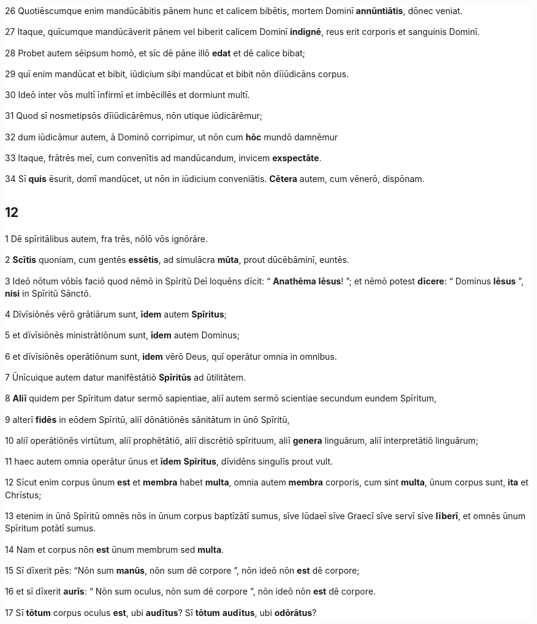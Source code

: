 26 Quotiēscumque enim mandūcābitis pānem hunc et calicem bibētis, mortem Dominī **annūntiātis**, dōnec veniat.

27 Itaque, quīcumque mandūcāverit pānem vel biberit calicem Dominī **indignē**, reus erit corporis et sanguinis Dominī.

28 Probet autem sēipsum homō, et sīc dē pāne illō **edat** et dē calice bibat;

29 quī enim mandūcat et bibit, iūdicium sibi mandūcat et bibit nōn dīiūdicāns corpus.

30 Ideō inter vōs multī īnfirmī et imbēcillēs et dormiunt multī.

31 Quod sī nosmetipsōs dīiūdicārēmus, nōn utique iūdicārēmur;

32 dum iūdicāmur autem, ā Dominō corripimur, ut nōn cum **hōc** mundō damnēmur

33 Itaque, frātrēs meī, cum convenītis ad mandūcandum, invicem **exspectāte**.

34 Sī **quis** ēsurit, domī mandūcet, ut nōn in iūdicium conveniātis. **Cētera** autem, cum vēnerō, dispōnam.

## 12

1 Dē spīritālibus autem, fra trēs, nōlō vōs ignōrāre.

2 **Scītis** quoniam, cum gentēs **essētis**, ad simulācra **mūta**, prout dūcēbāminī, euntēs.

3 Ideō nōtum vōbīs faciō quod nēmō in Spīritū Deī loquēns dīcit: “ **Anathēma** **Iēsus**! ”; et nēmō potest **dīcere**: “ Dominus **Iēsus** ”, **nisi** in Spīritū Sānctō.

4 Dīvīsiōnēs vērō grātiārum sunt, **īdem** autem **Spīritus**;

5 et dīvīsiōnēs ministrātiōnum sunt, **īdem** autem Dominus;

6 et dīvīsiōnēs operātiōnum sunt, **idem** vērō Deus, quī operātur omnia in omnibus.

7 Ūnīcuique autem datur manifēstātiō **Spīritūs** ad ūtilitātem.

8 **Aliī** quidem per Spīritum datur sermō sapientiae, aliī autem sermō scientiae secundum eundem Spīritum,

9 alterī **fidēs** in eōdem Spīritū, aliī dōnātiōnēs sānitātum in ūnō Spīritū,

10 aliī operātiōnēs virtūtum, aliī prophētātiō, aliī discrētiō spīrituum, aliī **genera** linguārum, aliī interpretātiō linguārum;

11 haec autem omnia operātur ūnus et **īdem** **Spīritus**, dīvidēns singulīs prout vult.

12 Sīcut enim corpus ūnum **est** et **membra** habet **multa**, omnia autem **membra** corporis, cum sint **multa**, ūnum corpus sunt, **ita** et Chrīstus;

13 etenim in ūnō Spīritū omnēs nōs in ūnum corpus baptīzātī sumus, sīve Iūdaeī sīve Graecī sīve servī sīve **līberī**, et omnēs ūnum Spīritum potātī sumus.

14 Nam et corpus nōn **est** ūnum membrum sed **multa**.

15 Sī dīxerit pēs: “Nōn sum **manūs**, nōn sum dē corpore ”, nōn ideō nōn **est** dē corpore;

16 et sī dīxerit **aurīs**: “ Nōn sum oculus, nōn sum dē corpore ”, nōn ideō nōn **est** dē corpore.

17 Sī **tōtum** corpus oculus **est**, ubi **audītus**? Sī **tōtum** **audītus**, ubi **odōrātus**?
